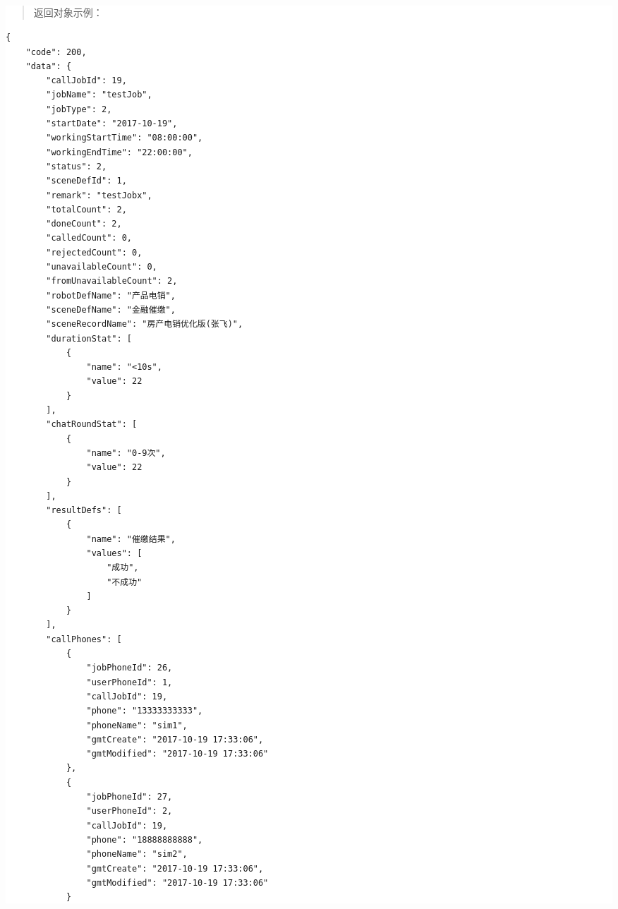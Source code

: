>返回对象示例：

```
{
    "code": 200,
    "data": {
        "callJobId": 19, 
        "jobName": "testJob", 
        "jobType": 2, 
        "startDate": "2017-10-19", 
        "workingStartTime": "08:00:00", 
        "workingEndTime": "22:00:00", 
        "status": 2, 
        "sceneDefId": 1, 
        "remark": "testJobx", 
        "totalCount": 2, 
        "doneCount": 2, 
        "calledCount": 0, 
        "rejectedCount": 0, 
        "unavailableCount": 0, 
        "fromUnavailableCount": 2, 
        "robotDefName": "产品电销", 
        "sceneDefName": "金融催缴", 
        "sceneRecordName": "房产电销优化版(张飞)", 
        "durationStat": [
            {
                "name": "<10s", 
                "value": 22
            }
        ],
        "chatRoundStat": [
            {
                "name": "0-9次", 
                "value": 22
            }
        ],
        "resultDefs": [
            {
                "name": "催缴结果", 
                "values": [
                    "成功",
                    "不成功"
                ]
            }
        ],
        "callPhones": [ 
            {
                "jobPhoneId": 26,
                "userPhoneId": 1,
                "callJobId": 19,
                "phone": "13333333333",
                "phoneName": "sim1",
                "gmtCreate": "2017-10-19 17:33:06",
                "gmtModified": "2017-10-19 17:33:06"
            },
            {
                "jobPhoneId": 27,
                "userPhoneId": 2,
                "callJobId": 19,
                "phone": "18888888888",
                "phoneName": "sim2",
                "gmtCreate": "2017-10-19 17:33:06",
                "gmtModified": "2017-10-19 17:33:06"
            }
```